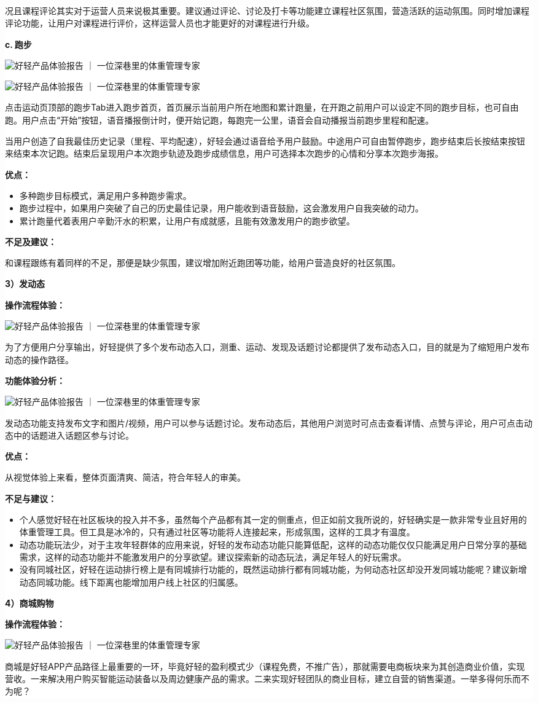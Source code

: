 况且课程评论其实对于运营人员来说极其重要。建议通过评论、讨论及打卡等功能建立课程社区氛围，营造活跃的运动氛围。同时增加课程评论功能，让用户对课程进行评价，这样运营人员也才能更好的对课程进行升级。

**c. 跑步**

![好轻产品体验报告 ｜ 一位深巷里的体重管理专家](https://image.woshipm.com/wp-files/2022/07/tXQOsCREqnmK6NGs1NdP.png)

![好轻产品体验报告 ｜ 一位深巷里的体重管理专家](https://image.woshipm.com/wp-files/2022/07/z31LclwaEyOusmsmnJQN.png)

点击运动页顶部的跑步Tab进入跑步首页，首页展示当前用户所在地图和累计跑量，在开跑之前用户可以设定不同的跑步目标，也可自由跑。用户点击“开始”按钮，语音播报倒计时，便开始记跑，每跑完一公里，语音会自动播报当前跑步里程和配速。

当用户创造了自我最佳历史记录（里程、平均配速），好轻会通过语音给予用户鼓励。中途用户可自由暂停跑步，跑步结束后长按结束按钮来结束本次记跑。结束后呈现用户本次跑步轨迹及跑步成绩信息，用户可选择本次跑步的心情和分享本次跑步海报。

**优点：**

*   多种跑步目标模式，满足用户多种跑步需求。
*   跑步过程中，如果用户突破了自己的历史最佳记录，用户能收到语音鼓励，这会激发用户自我突破的动力。
*   累计跑量代着表用户辛勤汗水的积累，让用户有成就感，且能有效激发用户的跑步欲望。

**不足及建议：**

和课程跟练有着同样的不足，那便是缺少氛围，建议增加附近跑团等功能，给用户营造良好的社区氛围。

**3）发动态**

**操作流程体验：**

![好轻产品体验报告 ｜ 一位深巷里的体重管理专家](https://image.woshipm.com/wp-files/2022/07/5y8uNbkZFYZt4ucFGAs2.png)

为了方便用户分享输出，好轻提供了多个发布动态入口，测重、运动、发现及话题讨论都提供了发布动态入口，目的就是为了缩短用户发布动态的操作路径。

**功能体验分析：**

![好轻产品体验报告 ｜ 一位深巷里的体重管理专家](https://image.woshipm.com/wp-files/2022/07/MI50aysROThjcqbSTePn.png)

发动态功能支持发布文字和图片/视频，用户可以参与话题讨论。发布动态后，其他用户浏览时可点击查看详情、点赞与评论，用户可点击动态中的话题进入话题区参与讨论。

**优点：**

从视觉体验上来看，整体页面清爽、简洁，符合年轻人的审美。

**不足与建议：**

*   个人感觉好轻在社区板块的投入并不多，虽然每个产品都有其一定的侧重点，但正如前文我所说的，好轻确实是一款非常专业且好用的体重管理工具。但工具是冰冷的，只有通过社区等功能将人连接起来，形成氛围，这样的工具才有温度。
*   动态功能玩法少，对于主攻年轻群体的应用来说，好轻的发布动态功能只能算低配，这样的动态功能仅仅只能满足用户日常分享的基础需求，这样的动态功能并不能激发用户的分享欲望。建议探索新的动态玩法，满足年轻人的好玩需求。
*   没有同城社区，好轻在运动排行榜上是有同城排行功能的，既然运动排行都有同城功能，为何动态社区却没开发同城功能呢？建议新增动态同城功能。线下距离也能增加用户线上社区的归属感。

**4）商城购物**

**操作流程体验：**

![好轻产品体验报告 ｜ 一位深巷里的体重管理专家](https://image.woshipm.com/wp-files/2022/07/GnJviZ3RW7FUYL1Ho969.png)

商城是好轻APP产品路径上最重要的一环，毕竟好轻的盈利模式少（课程免费，不推广告），那就需要电商板块来为其创造商业价值，实现营收。一来解决用户购买智能运动装备以及周边健康产品的需求。二来实现好轻团队的商业目标，建立自营的销售渠道。一举多得何乐而不为呢？
